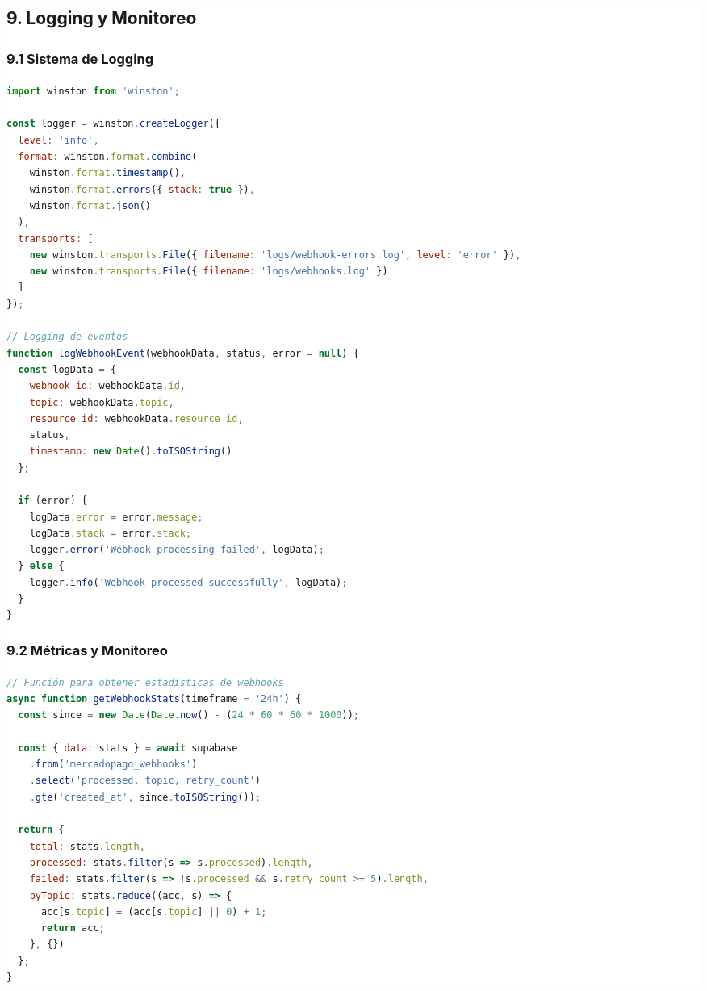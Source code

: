## 9. Logging y Monitoreo

### 9.1 Sistema de Logging
```javascript
import winston from 'winston';

const logger = winston.createLogger({
  level: 'info',
  format: winston.format.combine(
    winston.format.timestamp(),
    winston.format.errors({ stack: true }),
    winston.format.json()
  ),
  transports: [
    new winston.transports.File({ filename: 'logs/webhook-errors.log', level: 'error' }),
    new winston.transports.File({ filename: 'logs/webhooks.log' })
  ]
});

// Logging de eventos
function logWebhookEvent(webhookData, status, error = null) {
  const logData = {
    webhook_id: webhookData.id,
    topic: webhookData.topic,
    resource_id: webhookData.resource_id,
    status,
    timestamp: new Date().toISOString()
  };
  
  if (error) {
    logData.error = error.message;
    logData.stack = error.stack;
    logger.error('Webhook processing failed', logData);
  } else {
    logger.info('Webhook processed successfully', logData);
  }
}
```

### 9.2 Métricas y Monitoreo
```javascript
// Función para obtener estadísticas de webhooks
async function getWebhookStats(timeframe = '24h') {
  const since = new Date(Date.now() - (24 * 60 * 60 * 1000));
  
  const { data: stats } = await supabase
    .from('mercadopago_webhooks')
    .select('processed, topic, retry_count')
    .gte('created_at', since.toISOString());
  
  return {
    total: stats.length,
    processed: stats.filter(s => s.processed).length,
    failed: stats.filter(s => !s.processed && s.retry_count >= 5).length,
    byTopic: stats.reduce((acc, s) => {
      acc[s.topic] = (acc[s.topic] || 0) + 1;
      return acc;
    }, {})
  };
}
```
